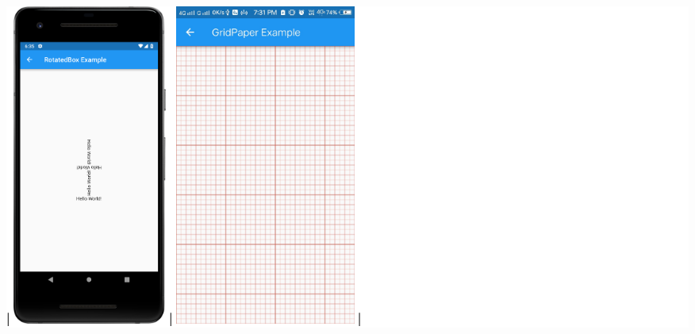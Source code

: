 | <img src="./preview/rotated_box.png" height="400" alt="Screenshot"/>  | <img src="./preview/GridPaper.jpg" height="400" alt="Screenshot"/>  |